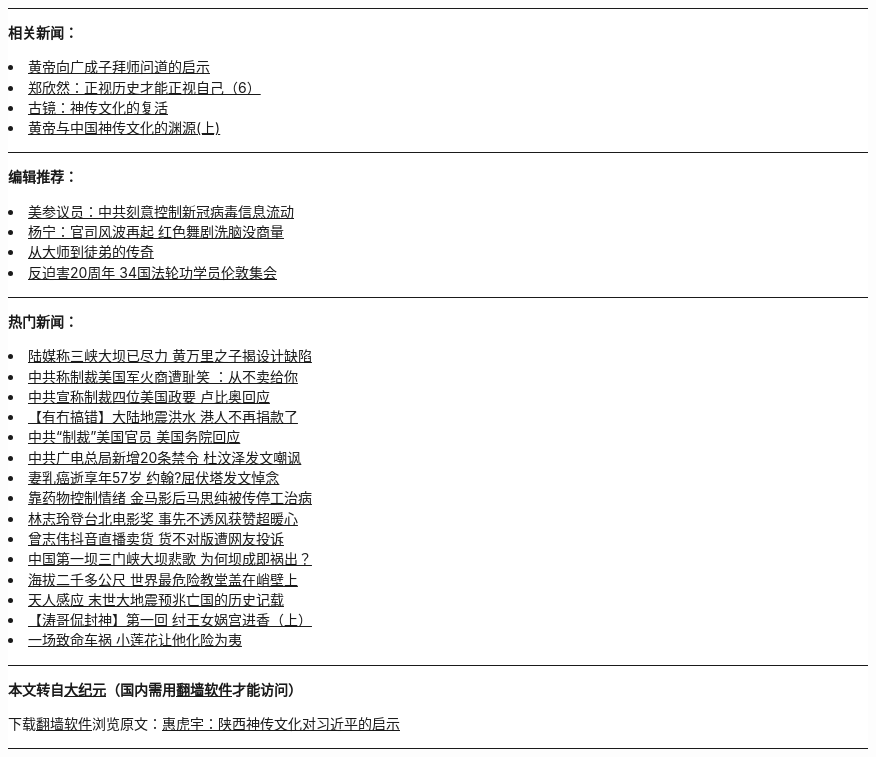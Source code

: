 <hr>


<strong>相关新闻：</strong>
<li><a href="/gb/7/2/1/n1610651.md#1">黄帝向广成子拜师问道的启示</a></li>
<li><a href="/gb/12/3/9/n3535390.md#1">郑欣然：正视历史才能正视自己（6）</a></li>
<li><a href="/gb/12/5/31/n3601808.md#1">古镜：神传文化的复活</a></li>
<li><a href="/gb/12/12/29/n3764041.md#1">黄帝与中国神传文化的渊源(上)</a></li>
<hr>


<strong>编辑推荐：</strong>
<li><a href="/gb/20/2/22/n11887949.md#1">美参议员：中共刻意控制新冠病毒信息流动</a></li>
<li><a href="/gb/18/1/3/n10021983.md#1" target="_blank">杨宁：官司风波再起 红色舞剧洗脑没商量</a></li><li><a href="/gb/7/4/5/n1669415.md?dfh#1" target="_blank">从大师到徒弟的传奇</a></li><li><a href="/gb/19/8/30/n11489082.md#1" target="_blank">反迫害20周年 34国法轮功学员伦敦集会</a></li>
<hr>

<strong>热门新闻：</strong>
<li><a href="/gb/20/7/13/n12253624.md#1">陆媒称三峡大坝已尽力 黄万里之子揭设计缺陷</a></li>
<li><a href="/gb/20/7/14/n12255093.md#1">中共称制裁美国军火商遭耻笑 ：从不卖给你</a></li>
<li><a href="/gb/20/7/13/n12252931.md#1">中共宣称制裁四位美国政要 卢比奥回应</a></li>
<li><a href="/gb/20/7/13/n12253142.md#1">【有冇搞错】大陆地震洪水 港人不再捐款了</a></li>
<li><a href="/gb/20/7/13/n12253597.md#1">中共“制裁”美国官员 美国务院回应</a></li>
<li><a href="/gb/20/7/12/n12250927.md#1">中共广电总局新增20条禁令 杜汶泽发文嘲讽</a></li>
<li><a href="/gb/20/7/13/n12252432.md#1">妻乳癌逝享年57岁 约翰?屈伏塔发文悼念</a></li>
<li><a href="/gb/20/7/13/n12253613.md#1">靠药物控制情绪 金马影后马思纯被传停工治病</a></li>
<li><a href="/gb/20/7/12/n12251164.md#1">林志玲登台北电影奖 事先不透风获赞超暖心</a></li>
<li><a href="/gb/20/7/13/n12253192.md#1">曾志伟抖音直播卖货 货不对版遭网友投诉</a></li>
<li><a href="/gb/20/7/12/n12249941.md#1">中国第一坝三门峡大坝悲歌 为何坝成即祸出？</a></li>
<li><a href="/gb/20/7/13/n12252460.md#1">海拔二千多公尺 世界最危险教堂盖在峭壁上</a></li>
<li><a href="/gb/20/7/13/n12251672.md#1">天人感应  末世大地震预兆亡国的历史记载</a></li>
<li><a href="/gb/20/7/9/n12242996.md#1">【涛哥侃封神】第一回 纣王女娲宫进香（上）</a></li>
<li><a href="/gb/20/7/13/n12252971.md#1">一场致命车祸 小莲花让他化险为夷</a></li>
<hr>

<strong>本文转自<a href="https://www.epochtimes.com">大纪元</a>（国内需用<a href="https://github.com/bannedbook/fanqiang/wiki">翻墙软件</a>才能访问）</strong><p>下载<a href="https://github.com/bannedbook/fanqiang/wiki">翻墙软件</a>浏览原文：<a href="https://www.epochtimes.com/gb/15/11/4/n4565838.htm">惠虎宇：陕西神传文化对习近平的启示</a></p><hr>
